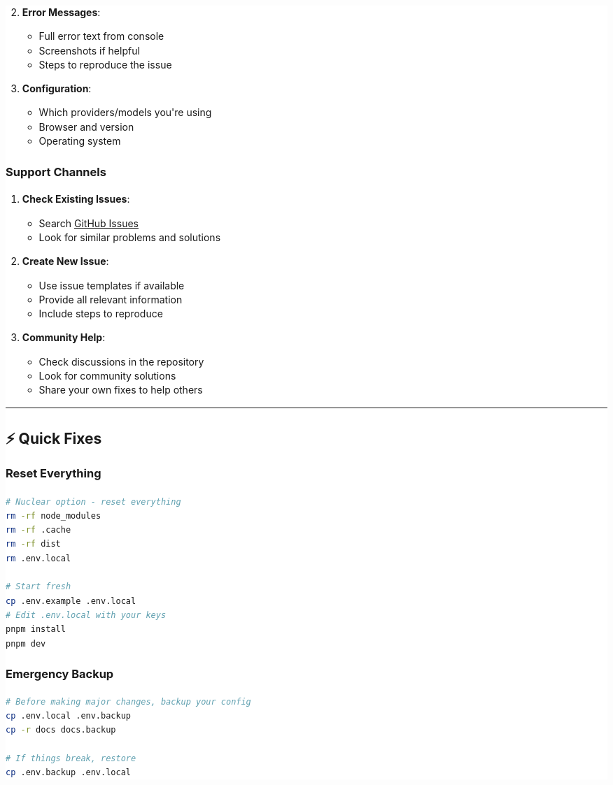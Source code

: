 2. **Error Messages**:
   - Full error text from console
   - Screenshots if helpful
   - Steps to reproduce the issue

3. **Configuration**:
   - Which providers/models you're using
   - Browser and version
   - Operating system

### Support Channels

1. **Check Existing Issues**:
   - Search [GitHub Issues](https://github.com/Stijnus/bolt-new-enhanced/issues)
   - Look for similar problems and solutions

2. **Create New Issue**:
   - Use issue templates if available
   - Provide all relevant information
   - Include steps to reproduce

3. **Community Help**:
   - Check discussions in the repository
   - Look for community solutions
   - Share your own fixes to help others

---

## ⚡ Quick Fixes

### Reset Everything
```bash
# Nuclear option - reset everything
rm -rf node_modules
rm -rf .cache
rm -rf dist
rm .env.local

# Start fresh
cp .env.example .env.local
# Edit .env.local with your keys
pnpm install
pnpm dev
```

### Emergency Backup
```bash
# Before making major changes, backup your config
cp .env.local .env.backup
cp -r docs docs.backup

# If things break, restore
cp .env.backup .env.local
```
